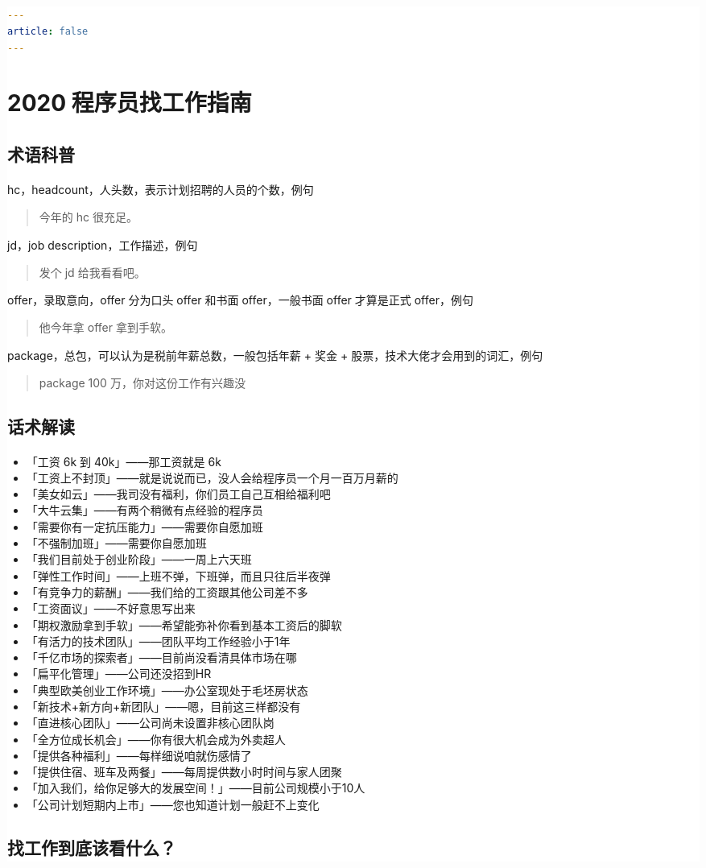 ```yaml
---
article: false
---
```

# 2020 程序员找工作指南

## 术语科普

hc，headcount，人头数，表示计划招聘的人员的个数，例句

> 今年的 hc 很充足。

jd，job description，工作描述，例句

> 发个 jd 给我看看吧。

offer，录取意向，offer 分为口头 offer 和书面 offer，一般书面 offer 才算是正式 offer，例句

> 他今年拿 offer 拿到手软。

package，总包，可以认为是税前年薪总数，一般包括年薪 + 奖金 + 股票，技术大佬才会用到的词汇，例句

> package 100 万，你对这份工作有兴趣没

## 话术解读

- 「工资 6k 到 40k」——那工资就是 6k
- 「工资上不封顶」——就是说说而已，没人会给程序员一个月一百万月薪的
- 「美女如云」——我司没有福利，你们员工自己互相给福利吧
- 「大牛云集」——有两个稍微有点经验的程序员
- 「需要你有一定抗压能力」——需要你自愿加班
- 「不强制加班」——需要你自愿加班
- 「我们目前处于创业阶段」——一周上六天班
- 「弹性工作时间」——上班不弹，下班弹，而且只往后半夜弹
- 「有竞争力的薪酬」——我们给的工资跟其他公司差不多
- 「工资面议」——不好意思写出来
- 「期权激励拿到手软」——希望能弥补你看到基本工资后的脚软
- 「有活力的技术团队」——团队平均工作经验小于1年
- 「千亿市场的探索者」——目前尚没看清具体市场在哪
- 「扁平化管理」——公司还没招到HR
- 「典型欧美创业工作环境」——办公室现处于毛坯房状态
- 「新技术+新方向+新团队」——嗯，目前这三样都没有
- 「直进核心团队」——公司尚未设置非核心团队岗
- 「全方位成长机会」——你有很大机会成为外卖超人
- 「提供各种福利」——每样细说咱就伤感情了
- 「提供住宿、班车及两餐」——每周提供数小时时间与家人团聚
- 「加入我们，给你足够大的发展空间！」——目前公司规模小于10人
- 「公司计划短期内上市」——您也知道计划一般赶不上变化

## 找工作到底该看什么？
